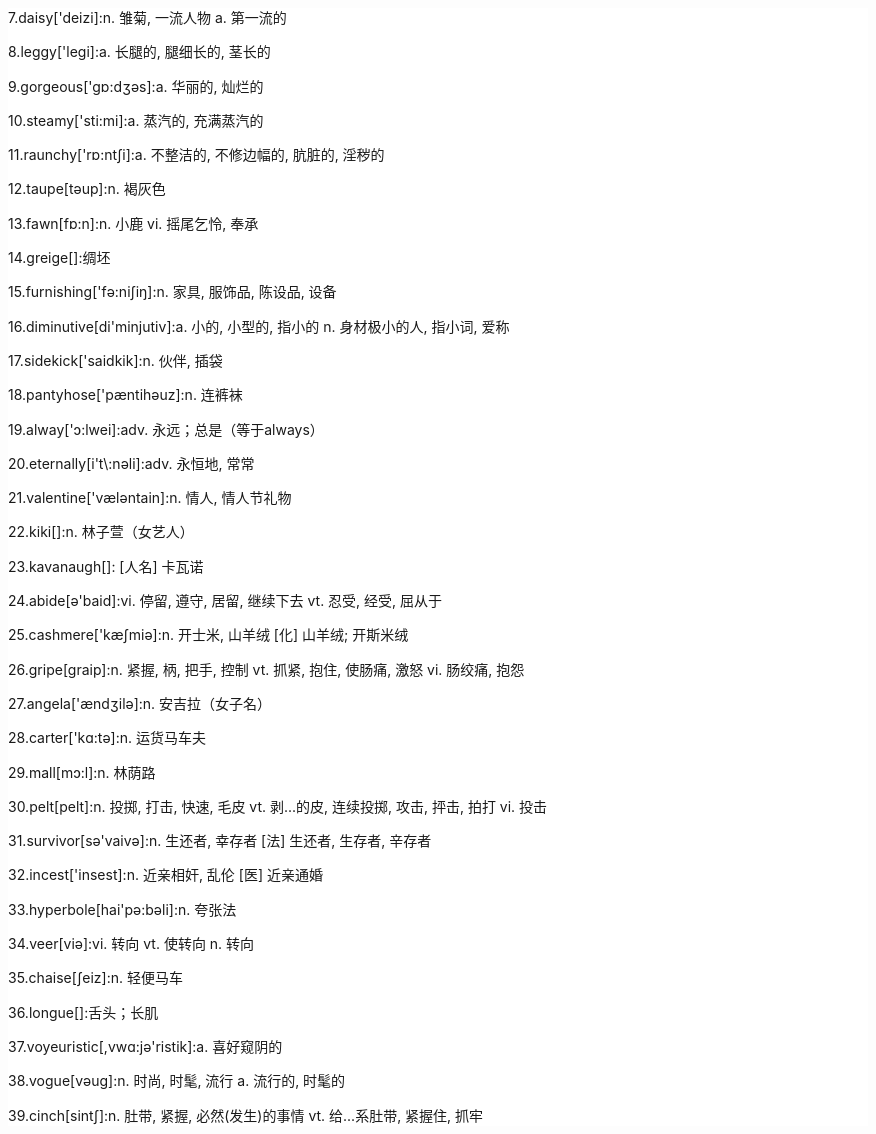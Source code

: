 7.daisy['deizi]:n. 雏菊, 一流人物 a. 第一流的 

8.leggy['legi]:a. 长腿的, 腿细长的, 茎长的 

9.gorgeous['gɒ:dʒәs]:a. 华丽的, 灿烂的 

10.steamy['sti:mi]:a. 蒸汽的, 充满蒸汽的 

11.raunchy['rɒ:ntʃi]:a. 不整洁的, 不修边幅的, 肮脏的, 淫秽的 

12.taupe[tәup]:n. 褐灰色 

13.fawn[fɒ:n]:n. 小鹿 vi. 摇尾乞怜, 奉承 

14.greige[]:绸坯 

15.furnishing['fә:niʃiŋ]:n. 家具, 服饰品, 陈设品, 设备 

16.diminutive[di'minjutiv]:a. 小的, 小型的, 指小的 n. 身材极小的人, 指小词, 爱称 

17.sidekick['saidkik]:n. 伙伴, 插袋 

18.pantyhose['pæntihәuz]:n. 连裤袜 

19.alway['ɔ:lwei]:adv. 永远；总是（等于always） 

20.eternally[i't\\:nәli]:adv. 永恒地, 常常 

21.valentine['vælәntain]:n. 情人, 情人节礼物 

22.kiki[]:n. 林子萱（女艺人） 

23.kavanaugh[]: [人名] 卡瓦诺 

24.abide[ә'baid]:vi. 停留, 遵守, 居留, 继续下去 vt. 忍受, 经受, 屈从于 

25.cashmere['kæʃmiә]:n. 开士米, 山羊绒 [化] 山羊绒; 开斯米绒 

26.gripe[graip]:n. 紧握, 柄, 把手, 控制 vt. 抓紧, 抱住, 使肠痛, 激怒 vi. 肠绞痛, 抱怨 

27.angela['ændʒilә]:n. 安吉拉（女子名） 

28.carter['kɑ:tә]:n. 运货马车夫 

29.mall[mɔ:l]:n. 林荫路 

30.pelt[pelt]:n. 投掷, 打击, 快速, 毛皮 vt. 剥...的皮, 连续投掷, 攻击, 抨击, 拍打 vi. 投击 

31.survivor[sә'vaivә]:n. 生还者, 幸存者 [法] 生还者, 生存者, 辛存者 

32.incest['insest]:n. 近亲相奸, 乱伦 [医] 近亲通婚 

33.hyperbole[hai'pә:bәli]:n. 夸张法 

34.veer[viә]:vi. 转向 vt. 使转向 n. 转向 

35.chaise[ʃeiz]:n. 轻便马车 

36.longue[]:舌头；长肌 

37.voyeuristic[,vwɑ:jә'ristik]:a. 喜好窥阴的 

38.vogue[vәug]:n. 时尚, 时髦, 流行 a. 流行的, 时髦的 

39.cinch[sintʃ]:n. 肚带, 紧握, 必然(发生)的事情 vt. 给...系肚带, 紧握住, 抓牢 
